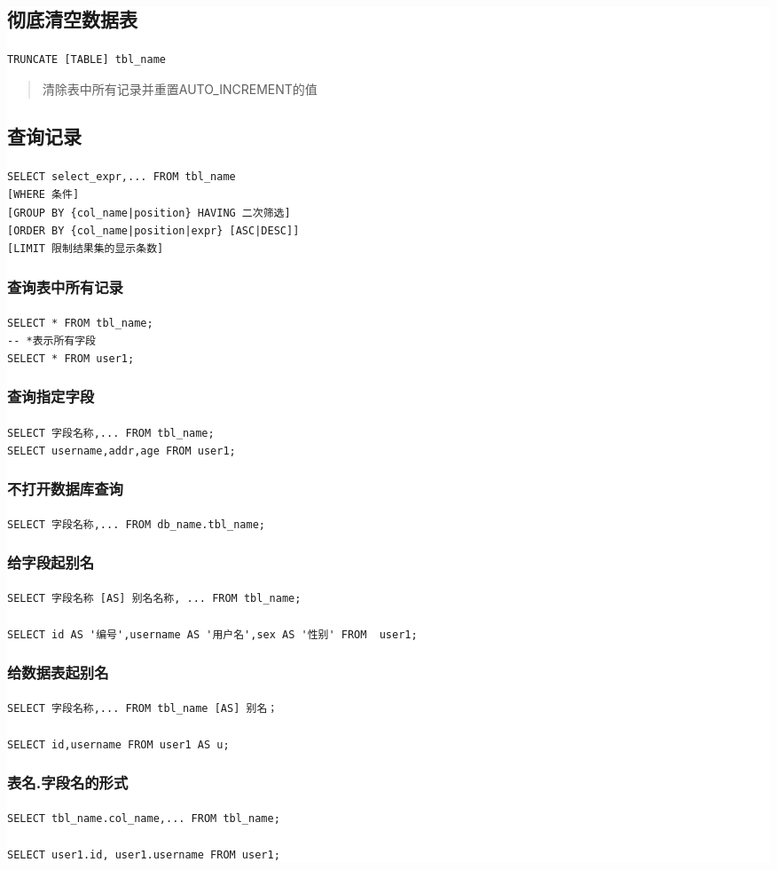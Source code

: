 ## 彻底清空数据表
```
TRUNCATE [TABLE] tbl_name
```
> 清除表中所有记录并重置AUTO_INCREMENT的值

## 查询记录
```
SELECT select_expr,... FROM tbl_name
[WHERE 条件] 
[GROUP BY {col_name|position} HAVING 二次筛选]
[ORDER BY {col_name|position|expr} [ASC|DESC]]
[LIMIT 限制结果集的显示条数]
```

### 查询表中所有记录
```
SELECT * FROM tbl_name;
-- *表示所有字段
SELECT * FROM user1;
```

### 查询指定字段
```
SELECT 字段名称,... FROM tbl_name;
SELECT username,addr,age FROM user1;
```

### 不打开数据库查询
```
SELECT 字段名称,... FROM db_name.tbl_name;
```

### 给字段起别名
```
SELECT 字段名称 [AS] 别名名称, ... FROM tbl_name;

SELECT id AS '编号',username AS '用户名',sex AS '性别' FROM  user1;
```

### 给数据表起别名
```
SELECT 字段名称,... FROM tbl_name [AS] 别名；

SELECT id,username FROM user1 AS u;
```

### 表名.字段名的形式
```
SELECT tbl_name.col_name,... FROM tbl_name;

SELECT user1.id, user1.username FROM user1;
```
